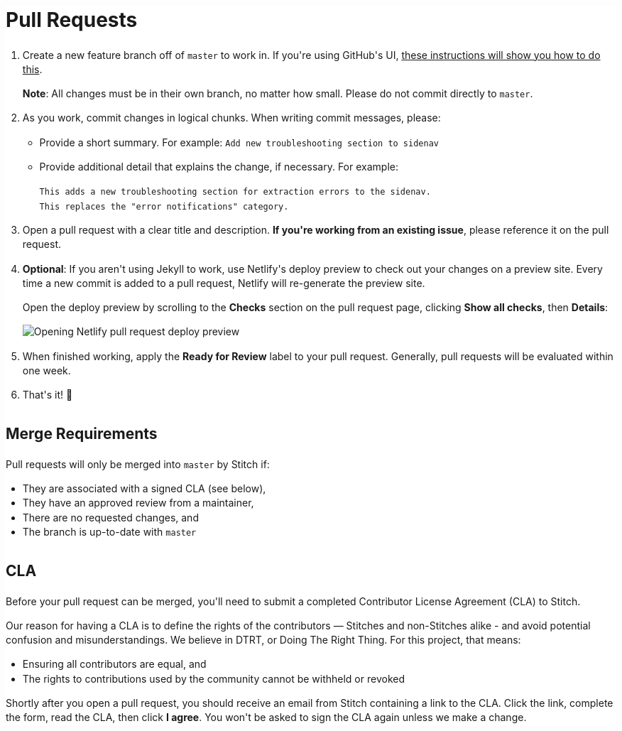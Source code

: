 
# Pull Requests

1. Create a new feature branch off of `master` to work in. If you're using GitHub's UI, [these instructions will show you how to do this](https://help.github.com/articles/creating-and-deleting-branches-within-your-repository/).
   
   **Note**: All changes must be in their own branch, no matter how small. Please do not commit directly to `master`.
2. As you work, commit changes in logical chunks. When writing commit messages, please:
   - Provide a short summary. For example: `Add new troubleshooting section to sidenav`
   - Provide additional detail that explains the change, if necessary. For example:
      
      ```
      This adds a new troubleshooting section for extraction errors to the sidenav. 
      This replaces the "error notifications" category.
      ```
3. Open a pull request with a clear title and description. **If you're working from an existing issue**, please reference it on the pull request.
5. **Optional**: If you aren't using Jekyll to work, use Netlify's deploy preview to check out your changes on a preview site. Every time a new commit is added to a pull request, Netlify will re-generate the preview site.

   Open the deploy preview by scrolling to the **Checks** section on the pull request page, clicking **Show all checks**, then **Details**:
   
   ![Opening Netlify pull request deploy preview](https://www.stitchdata.com/docs/images/guide-resources/netlify-deploy-preview.gif)
6. When finished working, apply the **Ready for Review** label to your pull request. Generally, pull requests will be evaluated within one week.
7. That's it! :tada:

## Merge Requirements

Pull requests will only be merged into `master` by Stitch if:

- They are associated with a signed CLA (see below),
- They have an approved review from a maintainer,
- There are no requested changes, and
- The branch is up-to-date with `master`

## CLA

Before your pull request can be merged, you'll need to submit a completed Contributor License Agreement (CLA) to Stitch.

Our reason for having a CLA is to define the rights of the contributors — Stitches and non-Stitches alike - and avoid potential confusion and misunderstandings. We believe in DTRT, or Doing The Right Thing. For this project, that means:

- Ensuring all contributors are equal, and
- The rights to contributions used by the community cannot be withheld or revoked

Shortly after you open a pull request, you should receive an email from Stitch containing a link to the CLA. Click the link, complete the form, read the CLA, then click **I agree**. You won't be asked to sign the CLA again unless we make a change.
